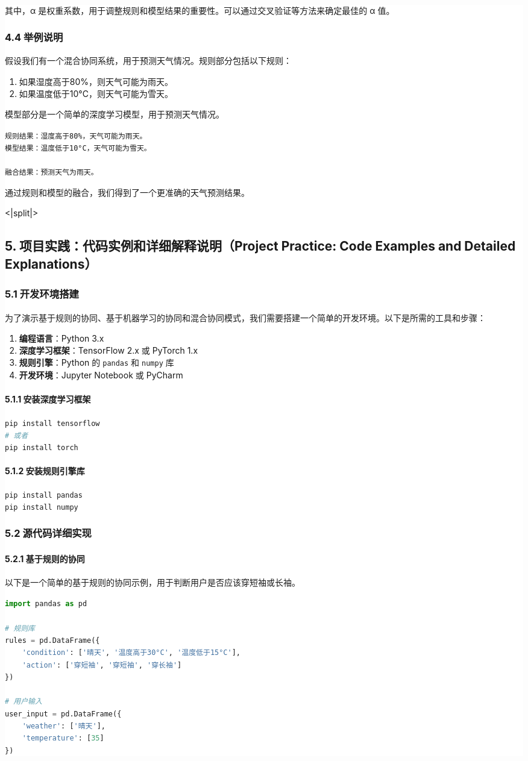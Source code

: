 其中，α 是权重系数，用于调整规则和模型结果的重要性。可以通过交叉验证等方法来确定最佳的 α 值。

### 4.4 举例说明

假设我们有一个混合协同系统，用于预测天气情况。规则部分包括以下规则：

1. 如果湿度高于80%，则天气可能为雨天。
2. 如果温度低于10°C，则天气可能为雪天。

模型部分是一个简单的深度学习模型，用于预测天气情况。

```
规则结果：湿度高于80%，天气可能为雨天。
模型结果：温度低于10°C，天气可能为雪天。

融合结果：预测天气为雨天。
```

通过规则和模型的融合，我们得到了一个更准确的天气预测结果。

<|split|>

## 5. 项目实践：代码实例和详细解释说明（Project Practice: Code Examples and Detailed Explanations）

### 5.1 开发环境搭建

为了演示基于规则的协同、基于机器学习的协同和混合协同模式，我们需要搭建一个简单的开发环境。以下是所需的工具和步骤：

1. **编程语言**：Python 3.x
2. **深度学习框架**：TensorFlow 2.x 或 PyTorch 1.x
3. **规则引擎**：Python 的 `pandas` 和 `numpy` 库
4. **开发环境**：Jupyter Notebook 或 PyCharm

#### 5.1.1 安装深度学习框架

```bash
pip install tensorflow
# 或者
pip install torch
```

#### 5.1.2 安装规则引擎库

```bash
pip install pandas
pip install numpy
```

### 5.2 源代码详细实现

#### 5.2.1 基于规则的协同

以下是一个简单的基于规则的协同示例，用于判断用户是否应该穿短袖或长袖。

```python
import pandas as pd

# 规则库
rules = pd.DataFrame({
    'condition': ['晴天', '温度高于30°C', '温度低于15°C'],
    'action': ['穿短袖', '穿短袖', '穿长袖']
})

# 用户输入
user_input = pd.DataFrame({
    'weather': ['晴天'],
    'temperature': [35]
})
```